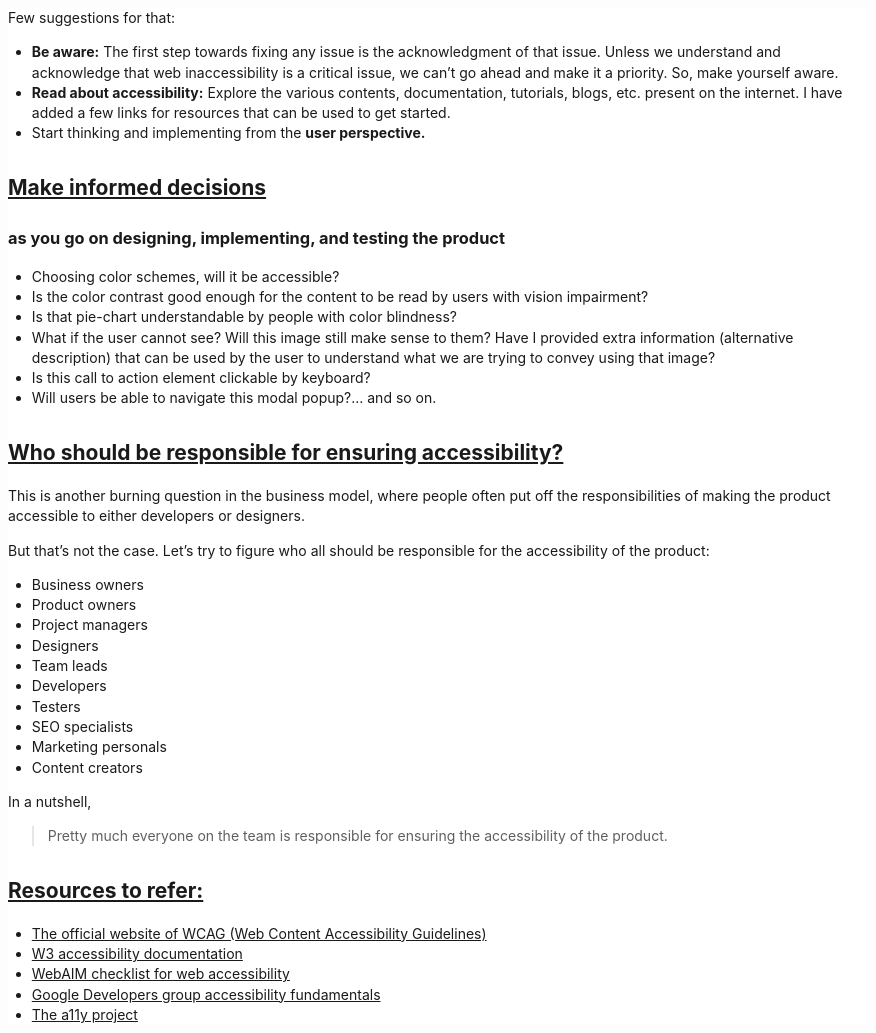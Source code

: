 Few suggestions for that:

* **Be aware:**
    The first step towards fixing any issue is the acknowledgment of that issue. Unless we understand and acknowledge that web inaccessibility is a critical issue, we can’t go ahead and make it a priority.
    So, make yourself aware.
* **Read about accessibility:** Explore the various contents, documentation, tutorials, blogs, etc. present on the internet. I have added a few links for resources that can be used to get started.
* Start thinking and implementing from the **user perspective.**

## [Make informed decisions](#make-informed-decisions)

### as you go on designing, implementing, and testing the product

* Choosing color schemes, will it be accessible?
* Is the color contrast good enough for the content to be read by users with vision impairment?
* Is that pie-chart understandable by people with color blindness?
* What if the user cannot see? Will this image still make sense to them? Have I provided extra information (alternative description) that can be used by the user to understand what we are trying to convey using that image?
* Is this call to action element clickable by keyboard?
* Will users be able to navigate this modal popup?… and so on.

## [Who should be responsible for ensuring accessibility?](#who-is-responsible-for-ensuring-accessibility)

This is another burning question in the business model, where people often put off the responsibilities of making the product accessible to either developers or designers.

But that’s not the case. Let’s try to figure who all should be responsible for the accessibility of the product:

* Business owners
* Product owners
* Project managers
* Designers
* Team leads
* Developers
* Testers
* SEO specialists
* Marketing personals
* Content creators

In a nutshell,

> Pretty much everyone on the team is responsible for ensuring the accessibility of the product.

## [Resources to refer:](#resources)

* [The official website of WCAG (Web Content Accessibility Guidelines)](https://www.w3.org/WAI/standards-guidelines/wcag/)
* [W3 accessibility documentation](https://www.w3.org/standards/webdesign/accessibility)
* [WebAIM checklist for web accessibility](https://webaim.org/standards/wcag/checklist)
* [Google Developers group accessibility fundamentals](https://developers.google.com/web/fundamentals/accessibility/)
* [The a11y project](https://www.a11yproject.com/)
